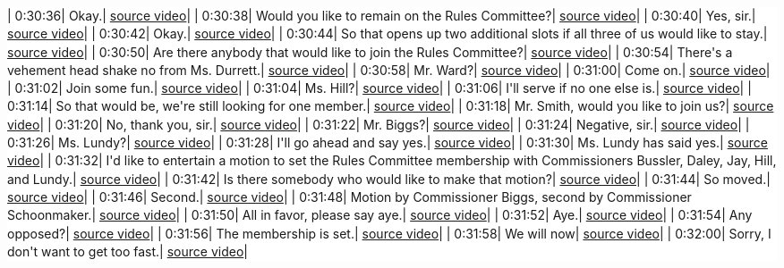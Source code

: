 | 0:30:36| Okay.| [source video](https://archive.org/details/co-com-r-267-200901-reorganization?start=1836)|
| 0:30:38| Would you like to remain on the Rules Committee?| [source video](https://archive.org/details/co-com-r-267-200901-reorganization?start=1838)|
| 0:30:40| Yes, sir.| [source video](https://archive.org/details/co-com-r-267-200901-reorganization?start=1840)|
| 0:30:42| Okay.| [source video](https://archive.org/details/co-com-r-267-200901-reorganization?start=1842)|
| 0:30:44| So that opens up two additional slots if all three of us would like to stay.| [source video](https://archive.org/details/co-com-r-267-200901-reorganization?start=1844)|
| 0:30:50| Are there anybody that would like to join the Rules Committee?| [source video](https://archive.org/details/co-com-r-267-200901-reorganization?start=1850)|
| 0:30:54| There's a vehement head shake no from Ms. Durrett.| [source video](https://archive.org/details/co-com-r-267-200901-reorganization?start=1854)|
| 0:30:58| Mr. Ward?| [source video](https://archive.org/details/co-com-r-267-200901-reorganization?start=1858)|
| 0:31:00| Come on.| [source video](https://archive.org/details/co-com-r-267-200901-reorganization?start=1860)|
| 0:31:02| Join some fun.| [source video](https://archive.org/details/co-com-r-267-200901-reorganization?start=1862)|
| 0:31:04| Ms. Hill?| [source video](https://archive.org/details/co-com-r-267-200901-reorganization?start=1864)|
| 0:31:06| I'll serve if no one else is.| [source video](https://archive.org/details/co-com-r-267-200901-reorganization?start=1866)|
| 0:31:14| So that would be, we're still looking for one member.| [source video](https://archive.org/details/co-com-r-267-200901-reorganization?start=1874)|
| 0:31:18| Mr. Smith, would you like to join us?| [source video](https://archive.org/details/co-com-r-267-200901-reorganization?start=1878)|
| 0:31:20| No, thank you, sir.| [source video](https://archive.org/details/co-com-r-267-200901-reorganization?start=1880)|
| 0:31:22| Mr. Biggs?| [source video](https://archive.org/details/co-com-r-267-200901-reorganization?start=1882)|
| 0:31:24| Negative, sir.| [source video](https://archive.org/details/co-com-r-267-200901-reorganization?start=1884)|
| 0:31:26| Ms. Lundy?| [source video](https://archive.org/details/co-com-r-267-200901-reorganization?start=1886)|
| 0:31:28| I'll go ahead and say yes.| [source video](https://archive.org/details/co-com-r-267-200901-reorganization?start=1888)|
| 0:31:30| Ms. Lundy has said yes.| [source video](https://archive.org/details/co-com-r-267-200901-reorganization?start=1890)|
| 0:31:32| I'd like to entertain a motion to set the Rules Committee membership with Commissioners Bussler, Daley, Jay, Hill, and Lundy.| [source video](https://archive.org/details/co-com-r-267-200901-reorganization?start=1892)|
| 0:31:42| Is there somebody who would like to make that motion?| [source video](https://archive.org/details/co-com-r-267-200901-reorganization?start=1902)|
| 0:31:44| So moved.| [source video](https://archive.org/details/co-com-r-267-200901-reorganization?start=1904)|
| 0:31:46| Second.| [source video](https://archive.org/details/co-com-r-267-200901-reorganization?start=1906)|
| 0:31:48| Motion by Commissioner Biggs, second by Commissioner Schoonmaker.| [source video](https://archive.org/details/co-com-r-267-200901-reorganization?start=1908)|
| 0:31:50| All in favor, please say aye.| [source video](https://archive.org/details/co-com-r-267-200901-reorganization?start=1910)|
| 0:31:52| Aye.| [source video](https://archive.org/details/co-com-r-267-200901-reorganization?start=1912)|
| 0:31:54| Any opposed?| [source video](https://archive.org/details/co-com-r-267-200901-reorganization?start=1914)|
| 0:31:56| The membership is set.| [source video](https://archive.org/details/co-com-r-267-200901-reorganization?start=1916)|
| 0:31:58| We will now| [source video](https://archive.org/details/co-com-r-267-200901-reorganization?start=1918)|
| 0:32:00| Sorry, I don't want to get too fast.| [source video](https://archive.org/details/co-com-r-267-200901-reorganization?start=1920)|
